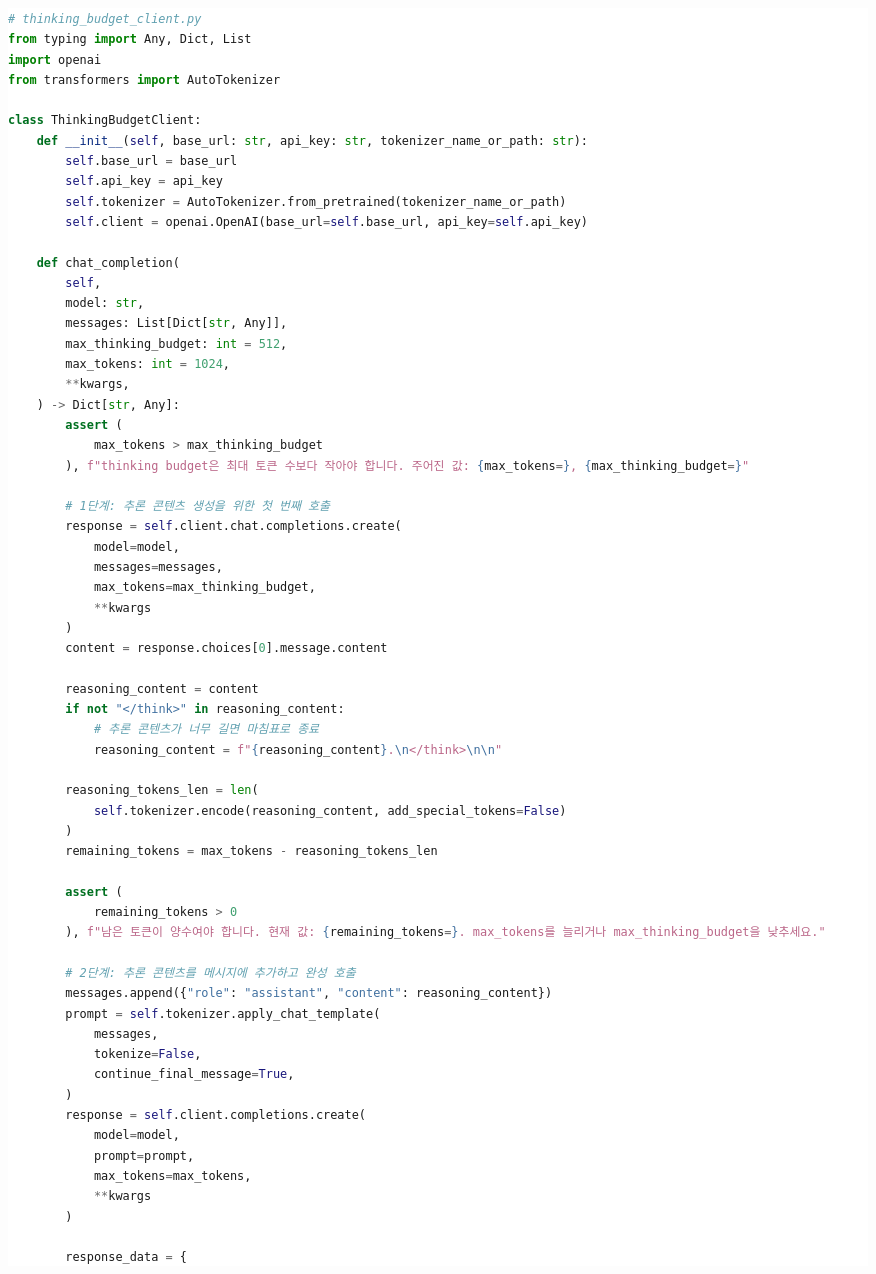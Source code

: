 ```python
# thinking_budget_client.py
from typing import Any, Dict, List
import openai
from transformers import AutoTokenizer

class ThinkingBudgetClient:
    def __init__(self, base_url: str, api_key: str, tokenizer_name_or_path: str):
        self.base_url = base_url
        self.api_key = api_key
        self.tokenizer = AutoTokenizer.from_pretrained(tokenizer_name_or_path)
        self.client = openai.OpenAI(base_url=self.base_url, api_key=self.api_key)

    def chat_completion(
        self,
        model: str,
        messages: List[Dict[str, Any]],
        max_thinking_budget: int = 512,
        max_tokens: int = 1024,
        **kwargs,
    ) -> Dict[str, Any]:
        assert (
            max_tokens > max_thinking_budget
        ), f"thinking budget은 최대 토큰 수보다 작아야 합니다. 주어진 값: {max_tokens=}, {max_thinking_budget=}"

        # 1단계: 추론 콘텐츠 생성을 위한 첫 번째 호출
        response = self.client.chat.completions.create(
            model=model, 
            messages=messages, 
            max_tokens=max_thinking_budget, 
            **kwargs
        )
        content = response.choices[0].message.content

        reasoning_content = content
        if not "</think>" in reasoning_content:
            # 추론 콘텐츠가 너무 길면 마침표로 종료
            reasoning_content = f"{reasoning_content}.\n</think>\n\n"
        
        reasoning_tokens_len = len(
            self.tokenizer.encode(reasoning_content, add_special_tokens=False)
        )
        remaining_tokens = max_tokens - reasoning_tokens_len
        
        assert (
            remaining_tokens > 0
        ), f"남은 토큰이 양수여야 합니다. 현재 값: {remaining_tokens=}. max_tokens를 늘리거나 max_thinking_budget을 낮추세요."

        # 2단계: 추론 콘텐츠를 메시지에 추가하고 완성 호출
        messages.append({"role": "assistant", "content": reasoning_content})
        prompt = self.tokenizer.apply_chat_template(
            messages,
            tokenize=False,
            continue_final_message=True,
        )
        response = self.client.completions.create(
            model=model, 
            prompt=prompt, 
            max_tokens=max_tokens, 
            **kwargs
        )

        response_data = {
```